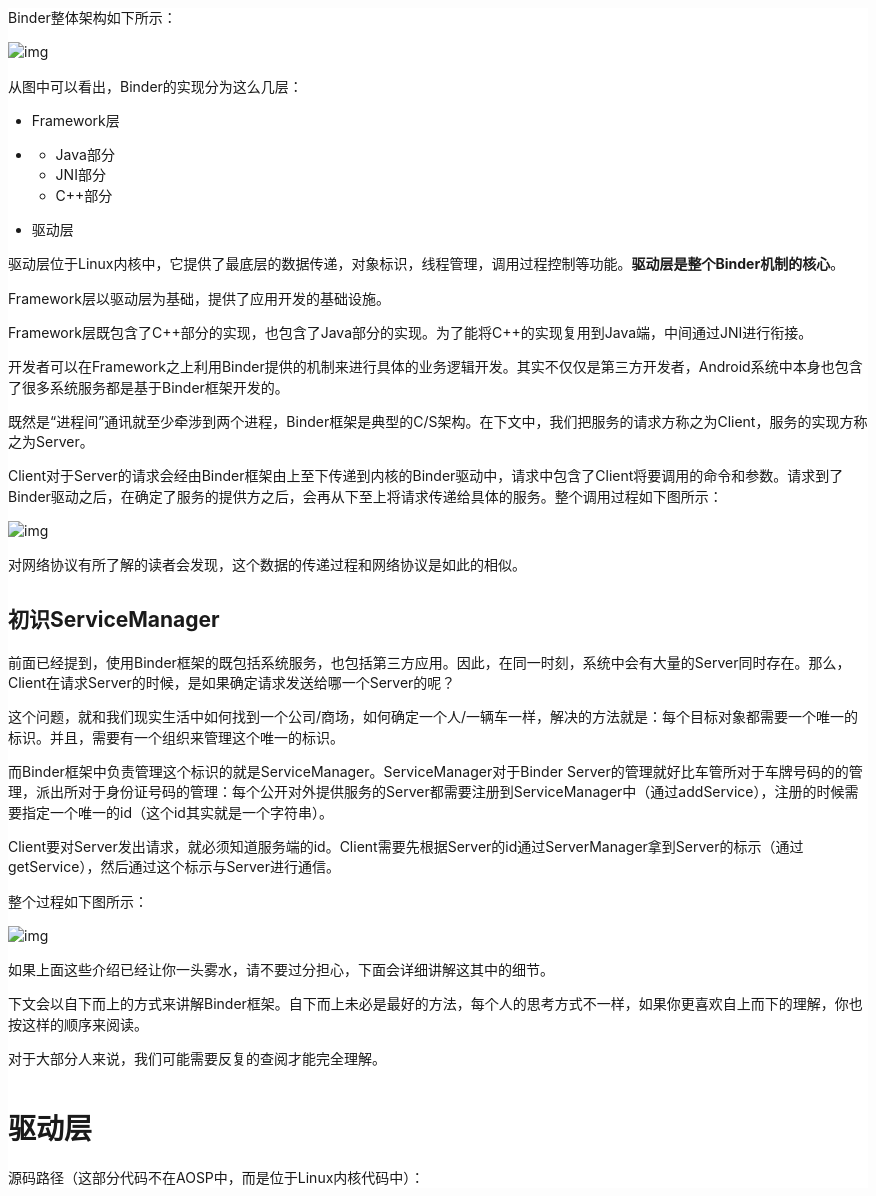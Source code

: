 Binder整体架构如下所示：

![img](assets/android_binder_1/20180606161009450.png)

从图中可以看出，Binder的实现分为这么几层：

- Framework层

- - Java部分
  - JNI部分
  - C++部分

- 驱动层

驱动层位于Linux内核中，它提供了最底层的数据传递，对象标识，线程管理，调用过程控制等功能。**驱动层是整个Binder机制的核心**。

Framework层以驱动层为基础，提供了应用开发的基础设施。

Framework层既包含了C++部分的实现，也包含了Java部分的实现。为了能将C++的实现复用到Java端，中间通过JNI进行衔接。

开发者可以在Framework之上利用Binder提供的机制来进行具体的业务逻辑开发。其实不仅仅是第三方开发者，Android系统中本身也包含了很多系统服务都是基于Binder框架开发的。

既然是“进程间”通讯就至少牵涉到两个进程，Binder框架是典型的C/S架构。在下文中，我们把服务的请求方称之为Client，服务的实现方称之为Server。

Client对于Server的请求会经由Binder框架由上至下传递到内核的Binder驱动中，请求中包含了Client将要调用的命令和参数。请求到了Binder驱动之后，在确定了服务的提供方之后，会再从下至上将请求传递给具体的服务。整个调用过程如下图所示：

![img](assets/android_binder_1/20180606161010770.png)

对网络协议有所了解的读者会发现，这个数据的传递过程和网络协议是如此的相似。

## 初识ServiceManager

前面已经提到，使用Binder框架的既包括系统服务，也包括第三方应用。因此，在同一时刻，系统中会有大量的Server同时存在。那么，Client在请求Server的时候，是如果确定请求发送给哪一个Server的呢？

这个问题，就和我们现实生活中如何找到一个公司/商场，如何确定一个人/一辆车一样，解决的方法就是：每个目标对象都需要一个唯一的标识。并且，需要有一个组织来管理这个唯一的标识。

而Binder框架中负责管理这个标识的就是ServiceManager。ServiceManager对于Binder Server的管理就好比车管所对于车牌号码的的管理，派出所对于身份证号码的管理：每个公开对外提供服务的Server都需要注册到ServiceManager中（通过addService），注册的时候需要指定一个唯一的id（这个id其实就是一个字符串）。

Client要对Server发出请求，就必须知道服务端的id。Client需要先根据Server的id通过ServerManager拿到Server的标示（通过getService），然后通过这个标示与Server进行通信。

整个过程如下图所示：

![img](assets/android_binder_1/20180606161011016.png)

如果上面这些介绍已经让你一头雾水，请不要过分担心，下面会详细讲解这其中的细节。

下文会以自下而上的方式来讲解Binder框架。自下而上未必是最好的方法，每个人的思考方式不一样，如果你更喜欢自上而下的理解，你也按这样的顺序来阅读。

对于大部分人来说，我们可能需要反复的查阅才能完全理解。

# 驱动层

源码路径（这部分代码不在AOSP中，而是位于Linux内核代码中）：
